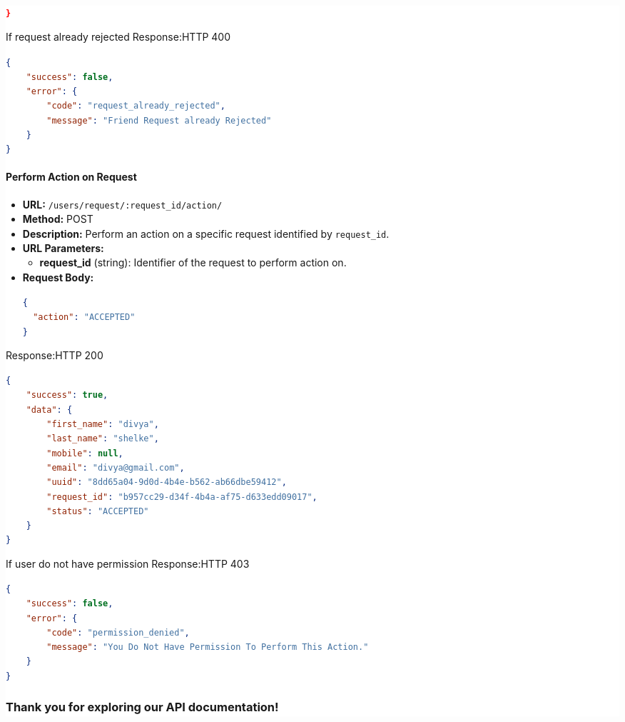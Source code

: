 ```json
}
```

If request already rejected
Response:HTTP 400

```json
{
    "success": false,
    "error": {
        "code": "request_already_rejected",
        "message": "Friend Request already Rejected"
    }
}
```

#### Perform Action on Request

- **URL:** `/users/request/:request_id/action/`
- **Method:** POST
- **Description:** Perform an action on a specific request identified by `request_id`.
- **URL Parameters:**
  - **request_id** (string): Identifier of the request to perform action on.
- **Request Body:**
  ```json
  {
    "action": "ACCEPTED"
  }
  ```
  
Response:HTTP 200
```json
{
    "success": true,
    "data": {
        "first_name": "divya",
        "last_name": "shelke",
        "mobile": null,
        "email": "divya@gmail.com",
        "uuid": "8dd65a04-9d0d-4b4e-b562-ab66dbe59412",
        "request_id": "b957cc29-d34f-4b4a-af75-d633edd09017",
        "status": "ACCEPTED"
    }
}
```
If user do not have permission
Response:HTTP 403
```json
{
    "success": false,
    "error": {
        "code": "permission_denied",
        "message": "You Do Not Have Permission To Perform This Action."
    }
}
```


### Thank you for exploring our API documentation!
